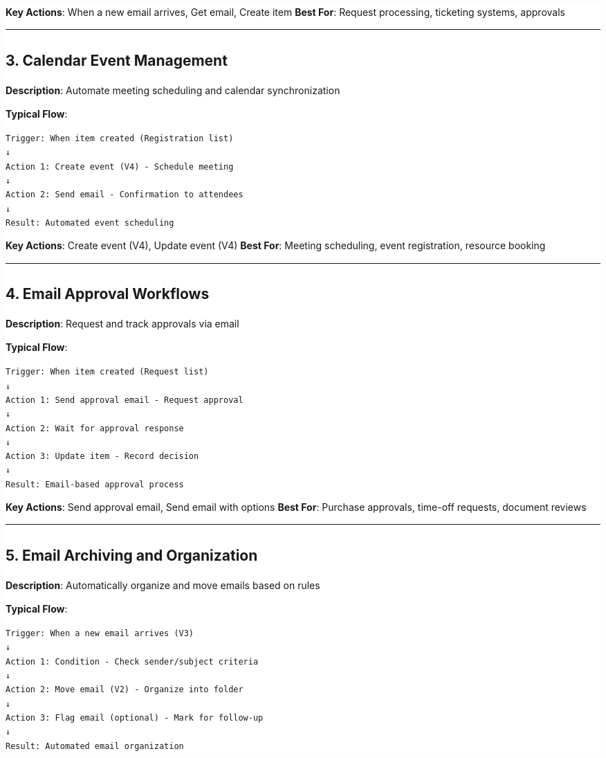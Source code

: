**Key Actions**: When a new email arrives, Get email, Create item
**Best For**: Request processing, ticketing systems, approvals

---

## 3. Calendar Event Management

**Description**: Automate meeting scheduling and calendar synchronization

**Typical Flow**:
```
Trigger: When item created (Registration list)
↓
Action 1: Create event (V4) - Schedule meeting
↓
Action 2: Send email - Confirmation to attendees
↓
Result: Automated event scheduling
```

**Key Actions**: Create event (V4), Update event (V4)
**Best For**: Meeting scheduling, event registration, resource booking

---

## 4. Email Approval Workflows

**Description**: Request and track approvals via email

**Typical Flow**:
```
Trigger: When item created (Request list)
↓
Action 1: Send approval email - Request approval
↓
Action 2: Wait for approval response
↓
Action 3: Update item - Record decision
↓
Result: Email-based approval process
```

**Key Actions**: Send approval email, Send email with options
**Best For**: Purchase approvals, time-off requests, document reviews

---

## 5. Email Archiving and Organization

**Description**: Automatically organize and move emails based on rules

**Typical Flow**:
```
Trigger: When a new email arrives (V3)
↓
Action 1: Condition - Check sender/subject criteria
↓
Action 2: Move email (V2) - Organize into folder
↓
Action 3: Flag email (optional) - Mark for follow-up
↓
Result: Automated email organization
```
